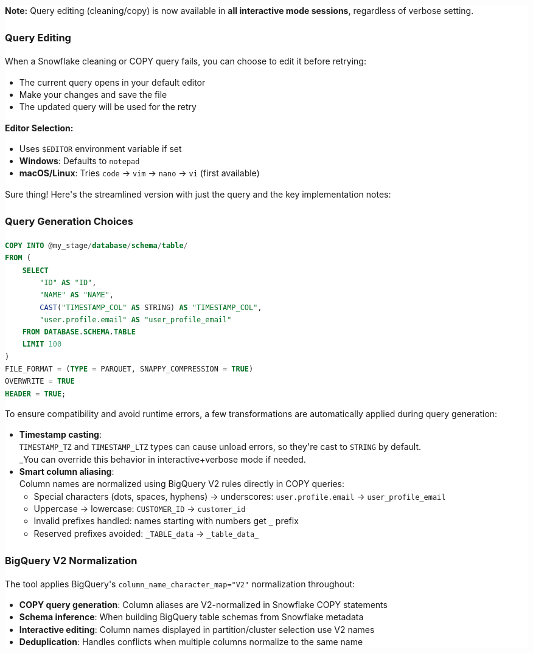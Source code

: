 **Note:** Query editing (cleaning/copy) is now available in **all interactive mode sessions**, regardless of verbose setting.

### Query Editing

When a Snowflake cleaning or COPY query fails, you can choose to edit it before retrying:
- The current query opens in your default editor
- Make your changes and save the file
- The updated query will be used for the retry

**Editor Selection:**
- Uses `$EDITOR` environment variable if set
- **Windows**: Defaults to `notepad`  
- **macOS/Linux**: Tries `code` → `vim` → `nano` → `vi` (first available)

Sure thing! Here's the streamlined version with just the query and the key implementation notes:

### Query Generation Choices

```sql
COPY INTO @my_stage/database/schema/table/
FROM (
    SELECT
        "ID" AS "ID",
        "NAME" AS "NAME",
        CAST("TIMESTAMP_COL" AS STRING) AS "TIMESTAMP_COL",
        "user.profile.email" AS "user_profile_email"
    FROM DATABASE.SCHEMA.TABLE
    LIMIT 100
)
FILE_FORMAT = (TYPE = PARQUET, SNAPPY_COMPRESSION = TRUE)
OVERWRITE = TRUE
HEADER = TRUE;
```

To ensure compatibility and avoid runtime errors, a few transformations are automatically applied during query generation:
- **Timestamp casting**:  
  `TIMESTAMP_TZ` and `TIMESTAMP_LTZ` types can cause unload errors, so they're cast to `STRING` by default.  
  _You can override this behavior in interactive+verbose mode if needed.
- **Smart column aliasing**:  
  Column names are normalized using BigQuery V2 rules directly in COPY queries:
  - Special characters (dots, spaces, hyphens) → underscores: `user.profile.email` → `user_profile_email`
  - Uppercase → lowercase: `CUSTOMER_ID` → `customer_id`  
  - Invalid prefixes handled: names starting with numbers get `_` prefix
  - Reserved prefixes avoided: `_TABLE_data` → `_table_data_`

### BigQuery V2 Normalization

The tool applies BigQuery's `column_name_character_map="V2"` normalization throughout:
- **COPY query generation**: Column aliases are V2-normalized in Snowflake COPY statements
- **Schema inference**: When building BigQuery table schemas from Snowflake metadata
- **Interactive editing**: Column names displayed in partition/cluster selection use V2 names
- **Deduplication**: Handles conflicts when multiple columns normalize to the same name
